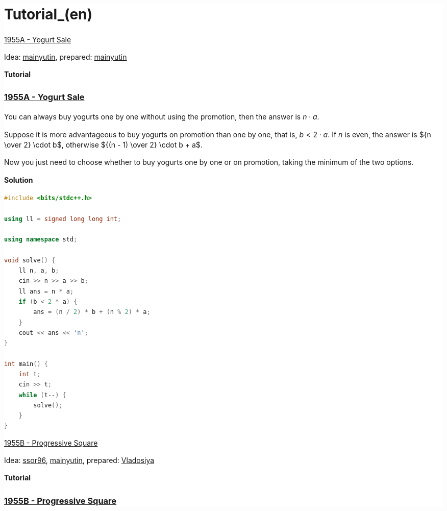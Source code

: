 # Tutorial_(en)

[1955A - Yogurt Sale](../problems/A._Yogurt_Sale.md "Codeforces Round 938 (Div. 3)")

Idea: [mainyutin](https://codeforces.com/profile/mainyutin "Expert mainyutin"), prepared: [mainyutin](https://codeforces.com/profile/mainyutin "Expert mainyutin")

 **Tutorial**
### [1955A - Yogurt Sale](../problems/A._Yogurt_Sale.md "Codeforces Round 938 (Div. 3)")

You can always buy yogurts one by one without using the promotion, then the answer is $n \cdot a$.

Suppose it is more advantageous to buy yogurts on promotion than one by one, that is, $b < 2 \cdot a$. If $n$ is even, the answer is ${n \over 2} \cdot b$, otherwise ${(n - 1) \over 2} \cdot b + a$.

Now you just need to choose whether to buy yogurts one by one or on promotion, taking the minimum of the two options.

 **Solution**
```cpp
#include <bits/stdc++.h>
 
using ll = signed long long int;
 
using namespace std;
 
void solve() {
    ll n, a, b;
    cin >> n >> a >> b;
    ll ans = n * a;
    if (b < 2 * a) {
        ans = (n / 2) * b + (n % 2) * a;
    }
    cout << ans << 'n';
}
 
int main() {
    int t;
    cin >> t;
    while (t--) {
        solve();
    }
}

```
[1955B - Progressive Square](../problems/B._Progressive_Square.md "Codeforces Round 938 (Div. 3)")

Idea: [ssor96](https://codeforces.com/profile/ssor96 "Master ssor96"), [mainyutin](https://codeforces.com/profile/mainyutin "Expert mainyutin"), prepared: [Vladosiya](https://codeforces.com/profile/Vladosiya "Expert Vladosiya")

 **Tutorial**
### [1955B - Progressive Square](../problems/B._Progressive_Square.md "Codeforces Round 938 (Div. 3)")
